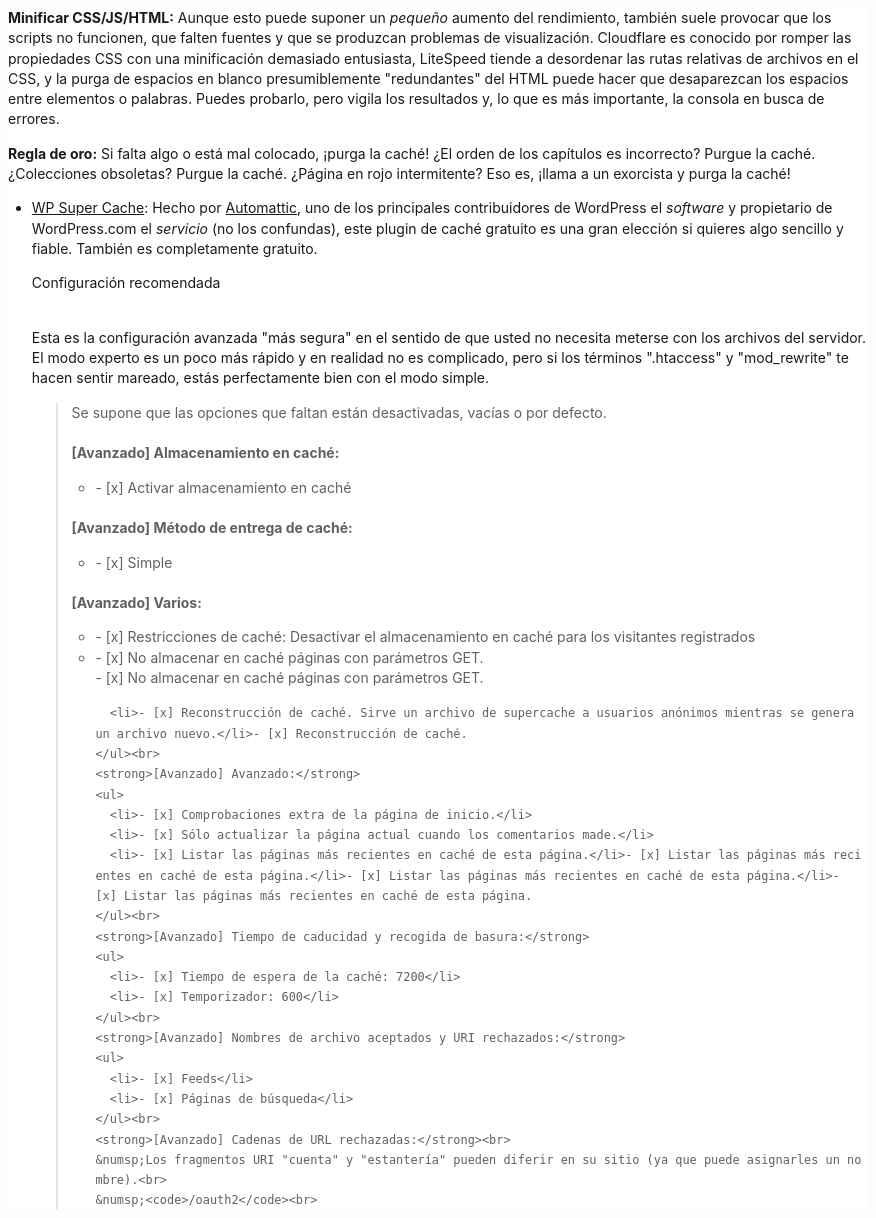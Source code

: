 **Minificar CSS/JS/HTML:** Aunque esto puede suponer un *pequeño* aumento del rendimiento, también suele provocar que los scripts no funcionen, que falten fuentes y que se produzcan problemas de visualización. Cloudflare es conocido por romper las propiedades CSS con una minificación demasiado entusiasta, LiteSpeed tiende a desordenar las rutas relativas de archivos en el CSS, y la purga de espacios en blanco presumiblemente "redundantes" del HTML puede hacer que desaparezcan los espacios entre elementos o palabras. Puedes probarlo, pero vigila los resultados y, lo que es más importante, la consola en busca de errores.

**Regla de oro:** Si falta algo o está mal colocado, ¡purga la caché! ¿El orden de los capítulos es incorrecto? Purgue la caché. ¿Colecciones obsoletas? Purgue la caché. ¿Página en rojo intermitente? Eso es, ¡llama a un exorcista y purga la caché!

* [WP Super Cache](https://wordpress.org/plugins/wp-super-cache/): Hecho por [Automattic](https://automattic.com/), uno de los principales contribuidores de WordPress el *software* y propietario de WordPress.com el *servicio* (no los confundas), este plugin de caché gratuito es una gran elección si quieres algo sencillo y fiable. También es completamente gratuito.

  <detalles>
    <summary>Configuración recomendada</summary><br>
    <p>Esta es la configuración avanzada "más segura" en el sentido de que usted no necesita meterse con los archivos del servidor. El modo experto es un poco más rápido y en realidad no es complicado, pero si los términos ".htaccess" y "mod_rewrite" te hacen sentir mareado, estás perfectamente bien con el modo simple.
    <blockquote>
      Se supone que las opciones que faltan están desactivadas, vacías o por defecto.<br><br>
      <strong>[Avanzado] Almacenamiento en caché:</strong>
      <ul>
        <li>- [x] Activar almacenamiento en caché</li>
      </ul><br>
      <strong>[Avanzado] Método de entrega de caché:</strong>
      <ul>
        <li>- [x] Simple</li>
      </ul><br>
      <strong>[Avanzado] Varios:</strong>
      <ul>
        <li>- [x] Restricciones de caché: Desactivar el almacenamiento en caché para los visitantes registrados</li>
        <li>- [x] No almacenar en caché páginas con parámetros GET.</li>- [x] No almacenar en caché páginas con parámetros GET.
        
        <li>- [x] Reconstrucción de caché. Sirve un archivo de supercache a usuarios anónimos mientras se genera un archivo nuevo.</li>- [x] Reconstrucción de caché.
      </ul><br>
      <strong>[Avanzado] Avanzado:</strong>
      <ul>
        <li>- [x] Comprobaciones extra de la página de inicio.</li>
        <li>- [x] Sólo actualizar la página actual cuando los comentarios made.</li>
        <li>- [x] Listar las páginas más recientes en caché de esta página.</li>- [x] Listar las páginas más recientes en caché de esta página.</li>- [x] Listar las páginas más recientes en caché de esta página.</li>- [x] Listar las páginas más recientes en caché de esta página.
      </ul><br>
      <strong>[Avanzado] Tiempo de caducidad y recogida de basura:</strong>
      <ul>
        <li>- [x] Tiempo de espera de la caché: 7200</li>
        <li>- [x] Temporizador: 600</li>
      </ul><br>
      <strong>[Avanzado] Nombres de archivo aceptados y URI rechazados:</strong>
      <ul>
        <li>- [x] Feeds</li>
        <li>- [x] Páginas de búsqueda</li>
      </ul><br>
      <strong>[Avanzado] Cadenas de URL rechazadas:</strong><br>
      &numsp;Los fragmentos URI "cuenta" y "estantería" pueden diferir en su sitio (ya que puede asignarles un nombre).<br>
      &numsp;<code>/oauth2</code><br>